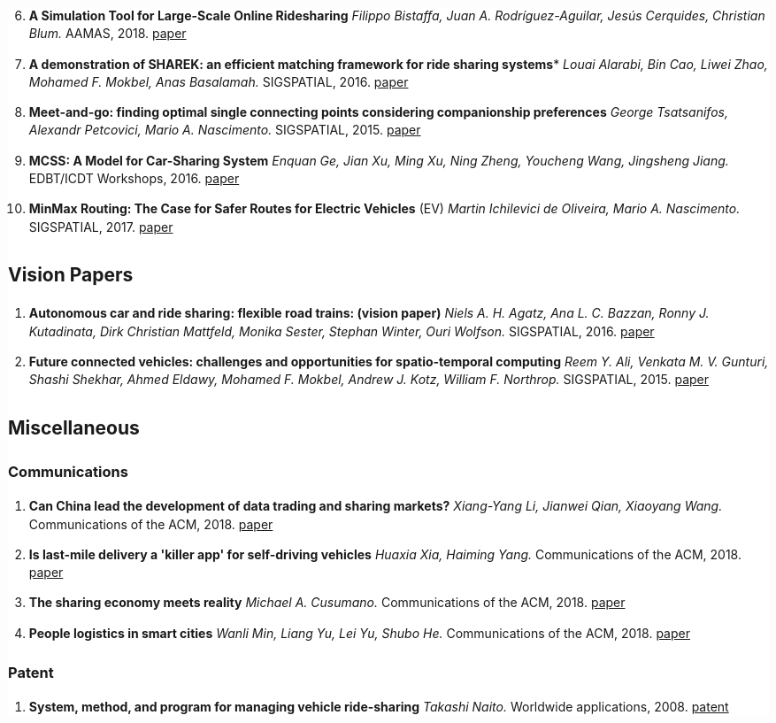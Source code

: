 6. **A Simulation Tool for Large-Scale Online Ridesharing**
*Filippo Bistaffa, Juan A. Rodríguez-Aguilar, Jesús Cerquides, Christian Blum.* AAMAS, 2018. [paper](http://dl.acm.org/citation.cfm?id=3237981)

7. **A demonstration of SHAREK: an efficient matching framework for ride sharing systems***
*Louai Alarabi, Bin Cao, Liwei Zhao, Mohamed F. Mokbel, Anas Basalamah.* SIGSPATIAL, 2016. [paper](https://doi.org/10.1145/2996913.2996983)

8. **Meet-and-go: finding optimal single connecting points considering companionship preferences**
*George Tsatsanifos, Alexandr Petcovici, Mario A. Nascimento.* SIGSPATIAL, 2015. [paper](https://doi.org/10.1145/2820783.2820785)

9. **MCSS: A Model for Car-Sharing System**
*Enquan Ge, Jian Xu, Ming Xu, Ning Zheng, Youcheng Wang, Jingsheng Jiang.* EDBT/ICDT Workshops, 2016. [paper](http://ceur-ws.org/Vol-1558/paper5.pdf})


21. **MinMax Routing: The Case for Safer Routes for Electric Vehicles** (EV)
*Martin Ichilevici de Oliveira, Mario A. Nascimento.* SIGSPATIAL, 2017. [paper](https://doi.org/10.1145/3139958.3140039)

## Vision Papers

1. **Autonomous car and ride sharing: flexible road trains: (vision paper)**
*Niels A. H. Agatz, Ana L. C. Bazzan, Ronny J. Kutadinata, Dirk Christian Mattfeld, Monika Sester, Stephan Winter, Ouri Wolfson.* SIGSPATIAL, 2016. [paper](https://doi.org/10.1145/2996913.2996947)

2. **Future connected vehicles: challenges and opportunities for spatio-temporal computing**
*Reem Y. Ali, Venkata M. V. Gunturi, Shashi Shekhar, Ahmed Eldawy, Mohamed F. Mokbel, Andrew J. Kotz, William F. Northrop.* SIGSPATIAL, 2015. [paper](https://doi.org/10.1145/2820783.2820885)

## Miscellaneous

### Communications

1. **Can China lead the development of data trading and sharing markets?**
*Xiang-Yang Li, Jianwei Qian, Xiaoyang Wang.* Communications of the ACM, 2018. [paper](https://doi.org/10.1145/3239542)

2. **Is last-mile delivery a 'killer app' for self-driving vehicles**
*Huaxia Xia, Haiming Yang.* Communications of the ACM, 2018. [paper](https://doi.org/10.1145/3239552)

3. **The sharing economy meets reality**
*Michael A. Cusumano.* Communications of the ACM, 2018. [paper](https://doi.org/10.1145/3163905)

4. **People logistics in smart cities**
*Wanli Min, Liang Yu, Lei Yu, Shubo He.* Communications of the ACM, 2018. [paper](https://doi.org/10.1145/3239546)


### Patent

1. **System, method, and program for managing vehicle ride-sharing**
*Takashi Naito.* Worldwide applications, 2008. [patent](https://patents.google.com/patent/JP2010067061A/en?q=Method&q=system&q=ridesharing&q=management&oq=Method+and+system+for+ridesharing+management)
